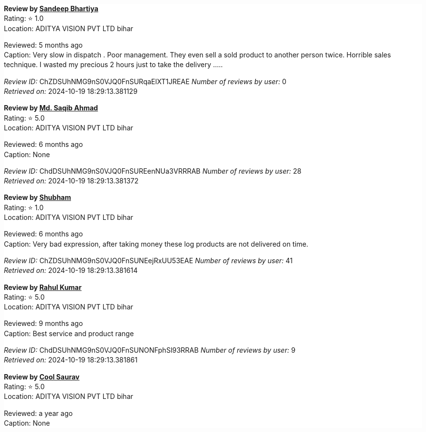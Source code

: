 
**Review by [Sandeep Bhartiya](https://www.google.com/maps/contrib/116226130536424667625/reviews?hl=en)**  
Rating: ⭐ 1.0  
Location: ADITYA VISION PVT LTD bihar

Reviewed: 5 months ago  
Caption: Very slow in dispatch . Poor management. They even sell a sold product to another person twice. Horrible sales technique. I wasted my precious 2 hours just to  take the delivery .....

*Review ID:* ChZDSUhNMG9nS0VJQ0FnSURqaElXT1JREAE 
*Number of reviews by user:* 0  
*Retrieved on:* 2024-10-19 18:29:13.381129


**Review by [Md. Saqib Ahmad](https://www.google.com/maps/contrib/101610201249780271501/reviews?hl=en)**  
Rating: ⭐ 5.0  
Location: ADITYA VISION PVT LTD bihar

Reviewed: 6 months ago  
Caption: None

*Review ID:* ChdDSUhNMG9nS0VJQ0FnSUREenNUa3VRRRAB 
*Number of reviews by user:* 28  
*Retrieved on:* 2024-10-19 18:29:13.381372


**Review by [Shubham](https://www.google.com/maps/contrib/116955482539480104063/reviews?hl=en)**  
Rating: ⭐ 1.0  
Location: ADITYA VISION PVT LTD bihar

Reviewed: 6 months ago  
Caption: Very bad expression, after taking money these log products are not delivered on time.

*Review ID:* ChZDSUhNMG9nS0VJQ0FnSUNEejRxUU53EAE 
*Number of reviews by user:* 41  
*Retrieved on:* 2024-10-19 18:29:13.381614


**Review by [Rahul Kumar](https://www.google.com/maps/contrib/114454304184634743414/reviews?hl=en)**  
Rating: ⭐ 5.0  
Location: ADITYA VISION PVT LTD bihar

Reviewed: 9 months ago  
Caption: Best service and product range

*Review ID:* ChdDSUhNMG9nS0VJQ0FnSUNONFphSl93RRAB 
*Number of reviews by user:* 9  
*Retrieved on:* 2024-10-19 18:29:13.381861


**Review by [Cool Saurav](https://www.google.com/maps/contrib/103425896080113854131/reviews?hl=en)**  
Rating: ⭐ 5.0  
Location: ADITYA VISION PVT LTD bihar

Reviewed: a year ago  
Caption: None
